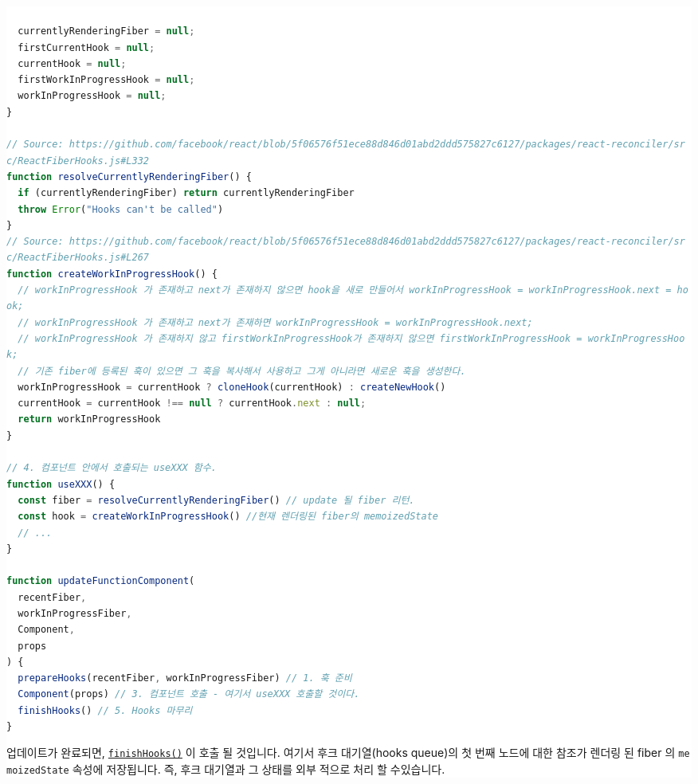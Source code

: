 ```typescript
  
  currentlyRenderingFiber = null;
  firstCurrentHook = null;
  currentHook = null;
  firstWorkInProgressHook = null;
  workInProgressHook = null;
}

// Source: https://github.com/facebook/react/blob/5f06576f51ece88d846d01abd2ddd575827c6127/packages/react-reconciler/src/ReactFiberHooks.js#L332
function resolveCurrentlyRenderingFiber() {
  if (currentlyRenderingFiber) return currentlyRenderingFiber
  throw Error("Hooks can't be called")
}
// Source: https://github.com/facebook/react/blob/5f06576f51ece88d846d01abd2ddd575827c6127/packages/react-reconciler/src/ReactFiberHooks.js#L267
function createWorkInProgressHook() {
  // workInProgressHook 가 존재하고 next가 존재하지 않으면 hook을 새로 만들어서 workInProgressHook = workInProgressHook.next = hook;
  // workInProgressHook 가 존재하고 next가 존재하면 workInProgressHook = workInProgressHook.next;
  // workInProgressHook 가 존재하지 않고 firstWorkInProgressHook가 존재하지 않으면 firstWorkInProgressHook = workInProgressHook;
  // 기존 fiber에 등록된 훅이 있으면 그 훅을 복사해서 사용하고 그게 아니라면 새로운 훅을 생성한다. 
  workInProgressHook = currentHook ? cloneHook(currentHook) : createNewHook()
  currentHook = currentHook !== null ? currentHook.next : null;
  return workInProgressHook
}

// 4. 컴포넌트 안에서 호출되는 useXXX 함수.
function useXXX() {
  const fiber = resolveCurrentlyRenderingFiber() // update 될 fiber 리턴.
  const hook = createWorkInProgressHook() //현재 렌더링된 fiber의 memoizedState
  // ...
}

function updateFunctionComponent(
  recentFiber,
  workInProgressFiber,
  Component,
  props
) {
  prepareHooks(recentFiber, workInProgressFiber) // 1. 훅 준비
  Component(props) // 3. 컴포넌트 호출 - 여기서 useXXX 호출할 것이다.
  finishHooks() // 5. Hooks 마무리
}
```

업데이트가 완료되면, [`finishHooks()`](https://github.com/facebook/react/tree/5f06576f51ece88d846d01abd2ddd575827c6127/react-reconciler/src/ReactFiberHooks.js:148?source=post_page---------------------------) 이 호출 될 것입니다. 여기서 후크 대기열(hooks queue)의 첫 번째 노드에 대한 참조가 렌더링 된 fiber 의 `memoizedState` 속성에 저장됩니다. 즉, 후크 대기열과 그 상태를 외부 적으로 처리 할 수 ​​있습니다.
